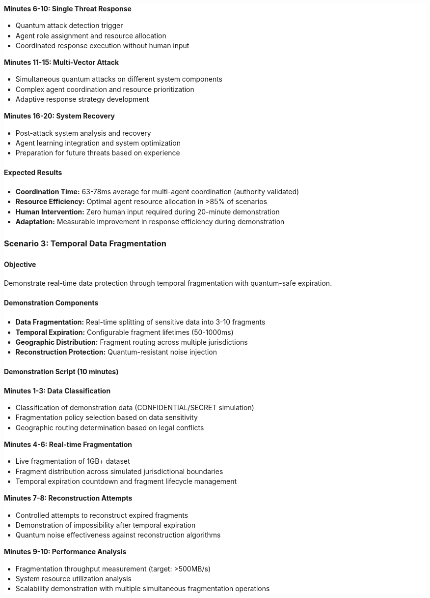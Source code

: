 **Minutes 6-10: Single Threat Response**
- Quantum attack detection trigger
- Agent role assignment and resource allocation
- Coordinated response execution without human input

**Minutes 11-15: Multi-Vector Attack**
- Simultaneous quantum attacks on different system components
- Complex agent coordination and resource prioritization
- Adaptive response strategy development

**Minutes 16-20: System Recovery**
- Post-attack system analysis and recovery
- Agent learning integration and system optimization
- Preparation for future threats based on experience

#### Expected Results  
- **Coordination Time:** 63-78ms average for multi-agent coordination (authority validated)
- **Resource Efficiency:** Optimal agent resource allocation in >85% of scenarios
- **Human Intervention:** Zero human input required during 20-minute demonstration
- **Adaptation:** Measurable improvement in response efficiency during demonstration

### Scenario 3: Temporal Data Fragmentation

#### Objective
Demonstrate real-time data protection through temporal fragmentation with quantum-safe expiration.

#### Demonstration Components
- **Data Fragmentation:** Real-time splitting of sensitive data into 3-10 fragments
- **Temporal Expiration:** Configurable fragment lifetimes (50-1000ms)
- **Geographic Distribution:** Fragment routing across multiple jurisdictions
- **Reconstruction Protection:** Quantum-resistant noise injection

#### Demonstration Script (10 minutes)

**Minutes 1-3: Data Classification**
- Classification of demonstration data (CONFIDENTIAL/SECRET simulation)
- Fragmentation policy selection based on data sensitivity
- Geographic routing determination based on legal conflicts

**Minutes 4-6: Real-time Fragmentation**
- Live fragmentation of 1GB+ dataset
- Fragment distribution across simulated jurisdictional boundaries
- Temporal expiration countdown and fragment lifecycle management

**Minutes 7-8: Reconstruction Attempts**
- Controlled attempts to reconstruct expired fragments
- Demonstration of impossibility after temporal expiration
- Quantum noise effectiveness against reconstruction algorithms

**Minutes 9-10: Performance Analysis**
- Fragmentation throughput measurement (target: >500MB/s)
- System resource utilization analysis
- Scalability demonstration with multiple simultaneous fragmentation operations
